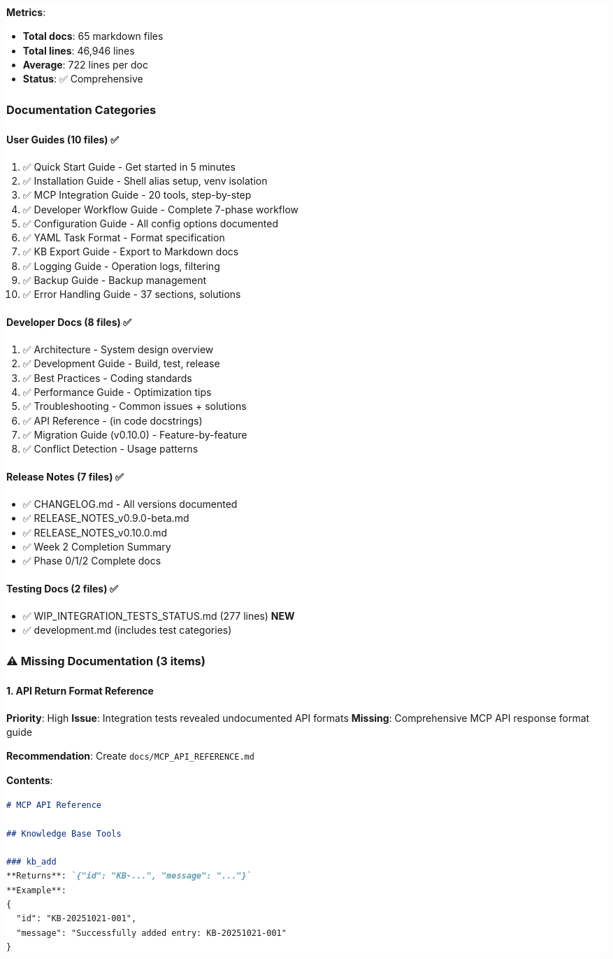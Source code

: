 **Metrics**:
- **Total docs**: 65 markdown files
- **Total lines**: 46,946 lines
- **Average**: 722 lines per doc
- **Status**: ✅ Comprehensive

### Documentation Categories

#### User Guides (10 files) ✅
1. ✅ Quick Start Guide - Get started in 5 minutes
2. ✅ Installation Guide - Shell alias setup, venv isolation
3. ✅ MCP Integration Guide - 20 tools, step-by-step
4. ✅ Developer Workflow Guide - Complete 7-phase workflow
5. ✅ Configuration Guide - All config options documented
6. ✅ YAML Task Format - Format specification
7. ✅ KB Export Guide - Export to Markdown docs
8. ✅ Logging Guide - Operation logs, filtering
9. ✅ Backup Guide - Backup management
10. ✅ Error Handling Guide - 37 sections, solutions

#### Developer Docs (8 files) ✅
1. ✅ Architecture - System design overview
2. ✅ Development Guide - Build, test, release
3. ✅ Best Practices - Coding standards
4. ✅ Performance Guide - Optimization tips
5. ✅ Troubleshooting - Common issues + solutions
6. ✅ API Reference - (in code docstrings)
7. ✅ Migration Guide (v0.10.0) - Feature-by-feature
8. ✅ Conflict Detection - Usage patterns

#### Release Notes (7 files) ✅
- ✅ CHANGELOG.md - All versions documented
- ✅ RELEASE_NOTES_v0.9.0-beta.md
- ✅ RELEASE_NOTES_v0.10.0.md
- ✅ Week 2 Completion Summary
- ✅ Phase 0/1/2 Complete docs

#### Testing Docs (2 files) ✅
- ✅ WIP_INTEGRATION_TESTS_STATUS.md (277 lines) **NEW**
- ✅ development.md (includes test categories)

### ⚠️ Missing Documentation (3 items)

#### 1. API Return Format Reference
**Priority**: High
**Issue**: Integration tests revealed undocumented API formats
**Missing**: Comprehensive MCP API response format guide

**Recommendation**: Create `docs/MCP_API_REFERENCE.md`

**Contents**:
```markdown
# MCP API Reference

## Knowledge Base Tools

### kb_add
**Returns**: `{"id": "KB-...", "message": "..."}`
**Example**:
{
  "id": "KB-20251021-001",
  "message": "Successfully added entry: KB-20251021-001"
}

```